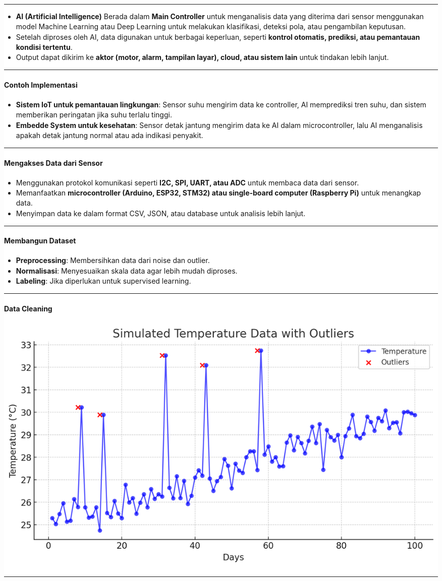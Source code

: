 
---
- **AI (Artificial Intelligence)** Berada dalam **Main Controller** untuk menganalisis data yang diterima dari sensor menggunakan model Machine Learning atau Deep Learning untuk melakukan klasifikasi, deteksi pola, atau pengambilan keputusan.  
- Setelah diproses oleh AI, data digunakan untuk berbagai keperluan, seperti **kontrol otomatis, prediksi, atau pemantauan kondisi tertentu**.  
- Output dapat dikirim ke **aktor (motor, alarm, tampilan layar), cloud, atau sistem lain** untuk tindakan lebih lanjut.  
---
#### **Contoh Implementasi**  
- **Sistem IoT untuk pemantauan lingkungan**: Sensor suhu mengirim data ke controller, AI memprediksi tren suhu, dan sistem memberikan peringatan jika suhu terlalu tinggi.  
- **Embedde System untuk kesehatan**: Sensor detak jantung mengirim data ke AI dalam microcontroller, lalu AI menganalisis apakah detak jantung normal atau ada indikasi penyakit.  

---
#### **Mengakses Data dari Sensor**  
- Menggunakan protokol komunikasi seperti **I2C, SPI, UART, atau ADC** untuk membaca data dari sensor.  
- Memanfaatkan **microcontroller (Arduino, ESP32, STM32) atau single-board computer (Raspberry Pi)** untuk menangkap data.  
- Menyimpan data ke dalam format CSV, JSON, atau database untuk analisis lebih lanjut.
---  

#### **Membangun Dataset**  
- **Preprocessing**: Membersihkan data dari noise dan outlier.
- **Normalisasi**: Menyesuaikan skala data agar lebih mudah diproses.    
- **Labeling**: Jika diperlukan untuk supervised learning.  

---
#### **Data Cleaning**

![w:900 center](../figs/temp_data.png)

---